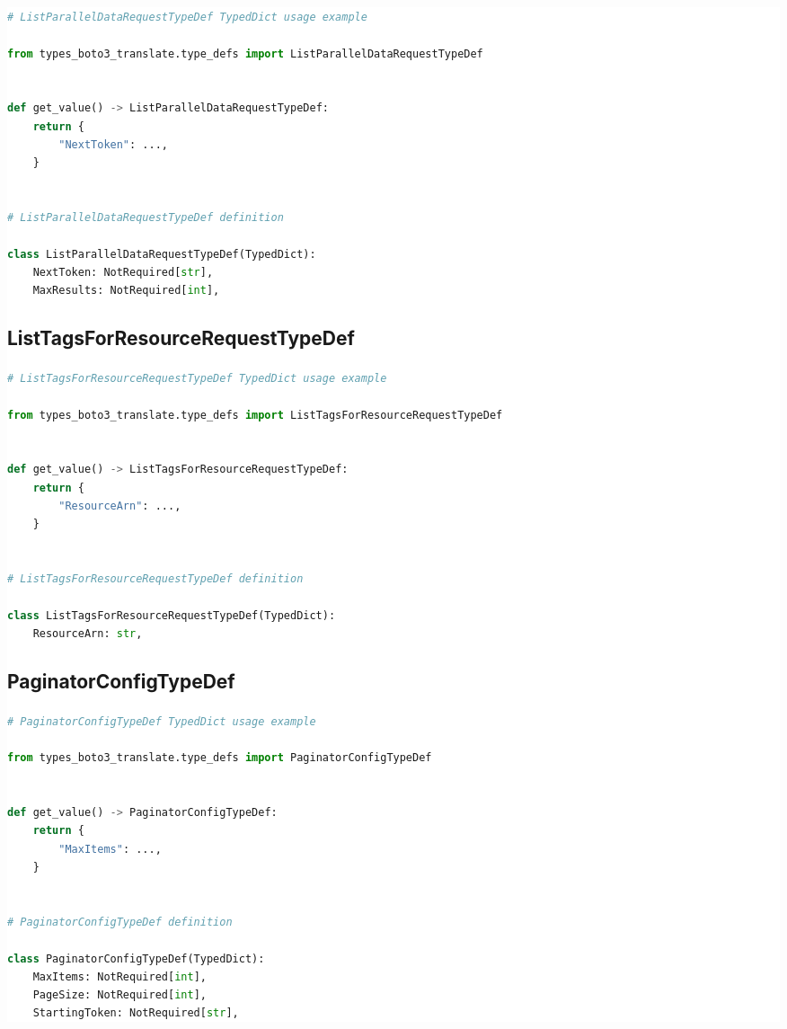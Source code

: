 ```python
# ListParallelDataRequestTypeDef TypedDict usage example

from types_boto3_translate.type_defs import ListParallelDataRequestTypeDef


def get_value() -> ListParallelDataRequestTypeDef:
    return {
        "NextToken": ...,
    }


# ListParallelDataRequestTypeDef definition

class ListParallelDataRequestTypeDef(TypedDict):
    NextToken: NotRequired[str],
    MaxResults: NotRequired[int],
```


## ListTagsForResourceRequestTypeDef

```python
# ListTagsForResourceRequestTypeDef TypedDict usage example

from types_boto3_translate.type_defs import ListTagsForResourceRequestTypeDef


def get_value() -> ListTagsForResourceRequestTypeDef:
    return {
        "ResourceArn": ...,
    }


# ListTagsForResourceRequestTypeDef definition

class ListTagsForResourceRequestTypeDef(TypedDict):
    ResourceArn: str,
```


## PaginatorConfigTypeDef

```python
# PaginatorConfigTypeDef TypedDict usage example

from types_boto3_translate.type_defs import PaginatorConfigTypeDef


def get_value() -> PaginatorConfigTypeDef:
    return {
        "MaxItems": ...,
    }


# PaginatorConfigTypeDef definition

class PaginatorConfigTypeDef(TypedDict):
    MaxItems: NotRequired[int],
    PageSize: NotRequired[int],
    StartingToken: NotRequired[str],
```
